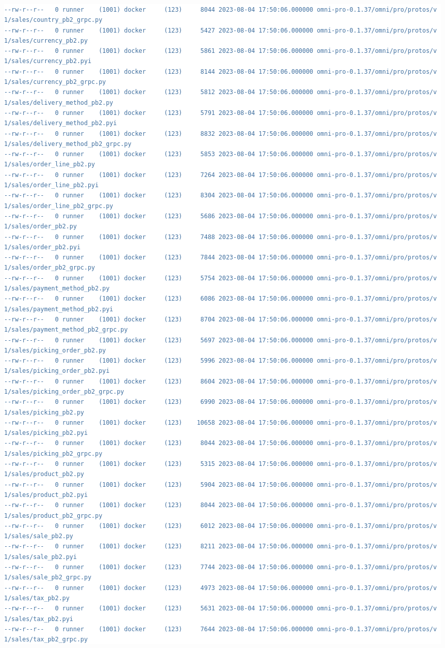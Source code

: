 ```diff
--rw-r--r--   0 runner    (1001) docker     (123)     8044 2023-08-04 17:50:06.000000 omni-pro-0.1.37/omni/pro/protos/v1/sales/country_pb2_grpc.py
--rw-r--r--   0 runner    (1001) docker     (123)     5427 2023-08-04 17:50:06.000000 omni-pro-0.1.37/omni/pro/protos/v1/sales/currency_pb2.py
--rw-r--r--   0 runner    (1001) docker     (123)     5861 2023-08-04 17:50:06.000000 omni-pro-0.1.37/omni/pro/protos/v1/sales/currency_pb2.pyi
--rw-r--r--   0 runner    (1001) docker     (123)     8144 2023-08-04 17:50:06.000000 omni-pro-0.1.37/omni/pro/protos/v1/sales/currency_pb2_grpc.py
--rw-r--r--   0 runner    (1001) docker     (123)     5812 2023-08-04 17:50:06.000000 omni-pro-0.1.37/omni/pro/protos/v1/sales/delivery_method_pb2.py
--rw-r--r--   0 runner    (1001) docker     (123)     5791 2023-08-04 17:50:06.000000 omni-pro-0.1.37/omni/pro/protos/v1/sales/delivery_method_pb2.pyi
--rw-r--r--   0 runner    (1001) docker     (123)     8832 2023-08-04 17:50:06.000000 omni-pro-0.1.37/omni/pro/protos/v1/sales/delivery_method_pb2_grpc.py
--rw-r--r--   0 runner    (1001) docker     (123)     5853 2023-08-04 17:50:06.000000 omni-pro-0.1.37/omni/pro/protos/v1/sales/order_line_pb2.py
--rw-r--r--   0 runner    (1001) docker     (123)     7264 2023-08-04 17:50:06.000000 omni-pro-0.1.37/omni/pro/protos/v1/sales/order_line_pb2.pyi
--rw-r--r--   0 runner    (1001) docker     (123)     8304 2023-08-04 17:50:06.000000 omni-pro-0.1.37/omni/pro/protos/v1/sales/order_line_pb2_grpc.py
--rw-r--r--   0 runner    (1001) docker     (123)     5686 2023-08-04 17:50:06.000000 omni-pro-0.1.37/omni/pro/protos/v1/sales/order_pb2.py
--rw-r--r--   0 runner    (1001) docker     (123)     7488 2023-08-04 17:50:06.000000 omni-pro-0.1.37/omni/pro/protos/v1/sales/order_pb2.pyi
--rw-r--r--   0 runner    (1001) docker     (123)     7844 2023-08-04 17:50:06.000000 omni-pro-0.1.37/omni/pro/protos/v1/sales/order_pb2_grpc.py
--rw-r--r--   0 runner    (1001) docker     (123)     5754 2023-08-04 17:50:06.000000 omni-pro-0.1.37/omni/pro/protos/v1/sales/payment_method_pb2.py
--rw-r--r--   0 runner    (1001) docker     (123)     6086 2023-08-04 17:50:06.000000 omni-pro-0.1.37/omni/pro/protos/v1/sales/payment_method_pb2.pyi
--rw-r--r--   0 runner    (1001) docker     (123)     8704 2023-08-04 17:50:06.000000 omni-pro-0.1.37/omni/pro/protos/v1/sales/payment_method_pb2_grpc.py
--rw-r--r--   0 runner    (1001) docker     (123)     5697 2023-08-04 17:50:06.000000 omni-pro-0.1.37/omni/pro/protos/v1/sales/picking_order_pb2.py
--rw-r--r--   0 runner    (1001) docker     (123)     5996 2023-08-04 17:50:06.000000 omni-pro-0.1.37/omni/pro/protos/v1/sales/picking_order_pb2.pyi
--rw-r--r--   0 runner    (1001) docker     (123)     8604 2023-08-04 17:50:06.000000 omni-pro-0.1.37/omni/pro/protos/v1/sales/picking_order_pb2_grpc.py
--rw-r--r--   0 runner    (1001) docker     (123)     6990 2023-08-04 17:50:06.000000 omni-pro-0.1.37/omni/pro/protos/v1/sales/picking_pb2.py
--rw-r--r--   0 runner    (1001) docker     (123)    10658 2023-08-04 17:50:06.000000 omni-pro-0.1.37/omni/pro/protos/v1/sales/picking_pb2.pyi
--rw-r--r--   0 runner    (1001) docker     (123)     8044 2023-08-04 17:50:06.000000 omni-pro-0.1.37/omni/pro/protos/v1/sales/picking_pb2_grpc.py
--rw-r--r--   0 runner    (1001) docker     (123)     5315 2023-08-04 17:50:06.000000 omni-pro-0.1.37/omni/pro/protos/v1/sales/product_pb2.py
--rw-r--r--   0 runner    (1001) docker     (123)     5904 2023-08-04 17:50:06.000000 omni-pro-0.1.37/omni/pro/protos/v1/sales/product_pb2.pyi
--rw-r--r--   0 runner    (1001) docker     (123)     8044 2023-08-04 17:50:06.000000 omni-pro-0.1.37/omni/pro/protos/v1/sales/product_pb2_grpc.py
--rw-r--r--   0 runner    (1001) docker     (123)     6012 2023-08-04 17:50:06.000000 omni-pro-0.1.37/omni/pro/protos/v1/sales/sale_pb2.py
--rw-r--r--   0 runner    (1001) docker     (123)     8211 2023-08-04 17:50:06.000000 omni-pro-0.1.37/omni/pro/protos/v1/sales/sale_pb2.pyi
--rw-r--r--   0 runner    (1001) docker     (123)     7744 2023-08-04 17:50:06.000000 omni-pro-0.1.37/omni/pro/protos/v1/sales/sale_pb2_grpc.py
--rw-r--r--   0 runner    (1001) docker     (123)     4973 2023-08-04 17:50:06.000000 omni-pro-0.1.37/omni/pro/protos/v1/sales/tax_pb2.py
--rw-r--r--   0 runner    (1001) docker     (123)     5631 2023-08-04 17:50:06.000000 omni-pro-0.1.37/omni/pro/protos/v1/sales/tax_pb2.pyi
--rw-r--r--   0 runner    (1001) docker     (123)     7644 2023-08-04 17:50:06.000000 omni-pro-0.1.37/omni/pro/protos/v1/sales/tax_pb2_grpc.py
```